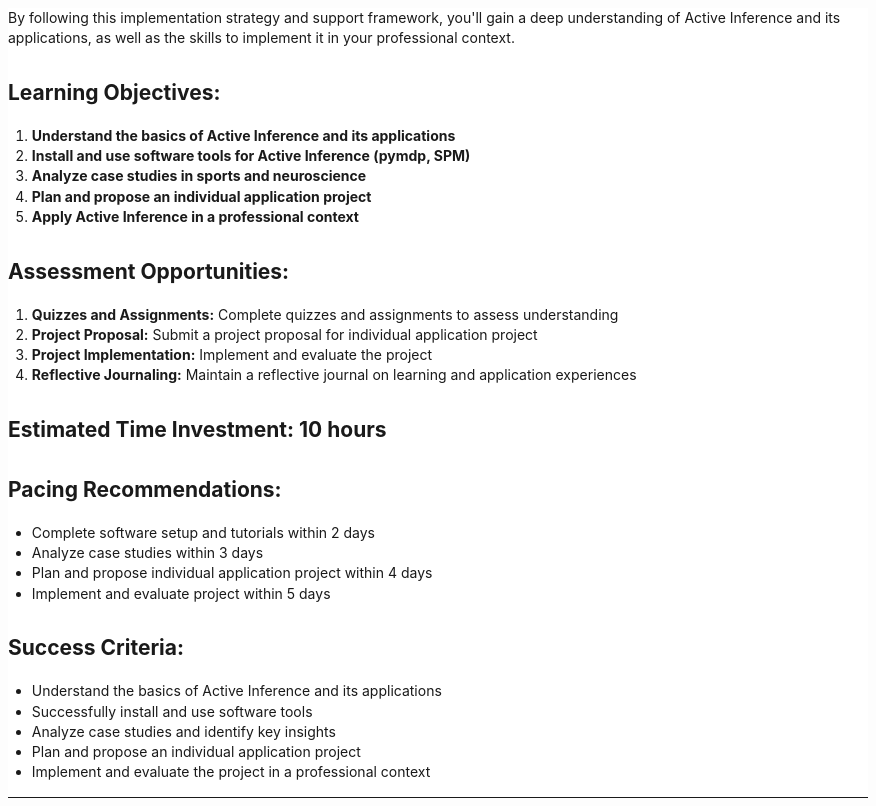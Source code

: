 By following this implementation strategy and support framework, you'll gain a deep understanding of Active Inference and its applications, as well as the skills to implement it in your professional context.

## Learning Objectives:

1. **Understand the basics of Active Inference and its applications**
2. **Install and use software tools for Active Inference (pymdp, SPM)**
3. **Analyze case studies in sports and neuroscience**
4. **Plan and propose an individual application project**
5. **Apply Active Inference in a professional context**

## Assessment Opportunities:

1. **Quizzes and Assignments:** Complete quizzes and assignments to assess understanding
2. **Project Proposal:** Submit a project proposal for individual application project
3. **Project Implementation:** Implement and evaluate the project
4. **Reflective Journaling:** Maintain a reflective journal on learning and application experiences

## Estimated Time Investment: 10 hours

## Pacing Recommendations:

* Complete software setup and tutorials within 2 days
* Analyze case studies within 3 days
* Plan and propose individual application project within 4 days
* Implement and evaluate project within 5 days

## Success Criteria:

* Understand the basics of Active Inference and its applications
* Successfully install and use software tools
* Analyze case studies and identify key insights
* Plan and propose an individual application project
* Implement and evaluate the project in a professional context

---
